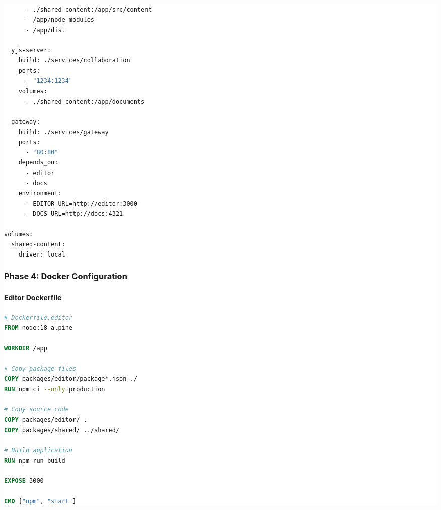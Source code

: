 ```dockerfile
      - ./shared-content:/app/src/content
      - /app/node_modules
      - /app/dist
    
  yjs-server:
    build: ./services/collaboration
    ports:
      - "1234:1234"
    volumes:
      - ./shared-content:/app/documents
    
  gateway:
    build: ./services/gateway
    ports:
      - "80:80"
    depends_on:
      - editor
      - docs
    environment:
      - EDITOR_URL=http://editor:3000
      - DOCS_URL=http://docs:4321

volumes:
  shared-content:
    driver: local
```

### Phase 4: Docker Configuration

#### Editor Dockerfile
```dockerfile
# Dockerfile.editor
FROM node:18-alpine

WORKDIR /app

# Copy package files
COPY packages/editor/package*.json ./
RUN npm ci --only=production

# Copy source code
COPY packages/editor/ .
COPY packages/shared/ ../shared/

# Build application
RUN npm run build

EXPOSE 3000

CMD ["npm", "start"]
```
